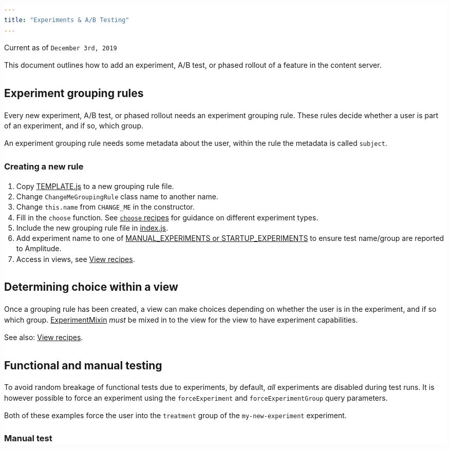 ```yaml
---
title: "Experiments & A/B Testing"
---
```


Current as of `December 3rd, 2019`

This document outlines how to add an experiment, A/B test, or phased rollout of a feature in the content server.

## Experiment grouping rules

Every new experiment, A/B test, or phased rollout needs an experiment grouping
rule. These rules decide whether a user is part of an experiment, and if so, which group.

An experiment grouping rule needs some metadata about the user, within
the rule the metadata is called `subject`.

### Creating a new rule

1. Copy [TEMPLATE.js](https://github.com/mozilla/fxa/blob/main/packages/fxa-content-server/app/scripts/lib/experiments/grouping-rules/TEMPLATE.js) to a new grouping rule file.
2. Change `ChangeMeGroupingRule` class name to another name.
3. Change `this.name` from `CHANGE_ME` in the constructor.
4. Fill in the `choose` function. See [`choose` recipes](#choose-recipes) for guidance on different experiment types.
5. Include the new grouping rule file in [index.js](https://github.com/mozilla/fxa/tree/main/packages/fxa-content-server/app/scripts/lib/experiments/grouping-rules/index.js).
6. Add experiment name to one of [MANUAL_EXPERIMENTS or STARTUP_EXPERIMENTS](https://github.com/mozilla/fxa/tree/main/packages/fxa-content-server/app/scripts/lib/experiment.js) to ensure test name/group are reported to Amplitude.
7. Access in views, see [View recipes](#view-recipes).

## Determining choice within a view

Once a grouping rule has been created, a view can make choices depending
on whether the user is in the experiment, and if so which group. [ExperimentMixin](https://github.com/mozilla/fxa/blob/main/packages/fxa-content-server/app/scripts/views/mixins/experiment-mixin.js) *must* be mixed in to the view for the view to have experiment capabilities.

See also: [View recipes](#view-recipes).

## Functional and manual testing

To avoid random breakage of functional tests due to experiments, by default, *all* experiments are disabled during test runs. It is however possible to force an
experiment using the `forceExperiment` and `forceExperimentGroup` query parameters.

Both of these examples force the user into the `treatment` group of the `my-new-experiment` experiment.

### Manual test

